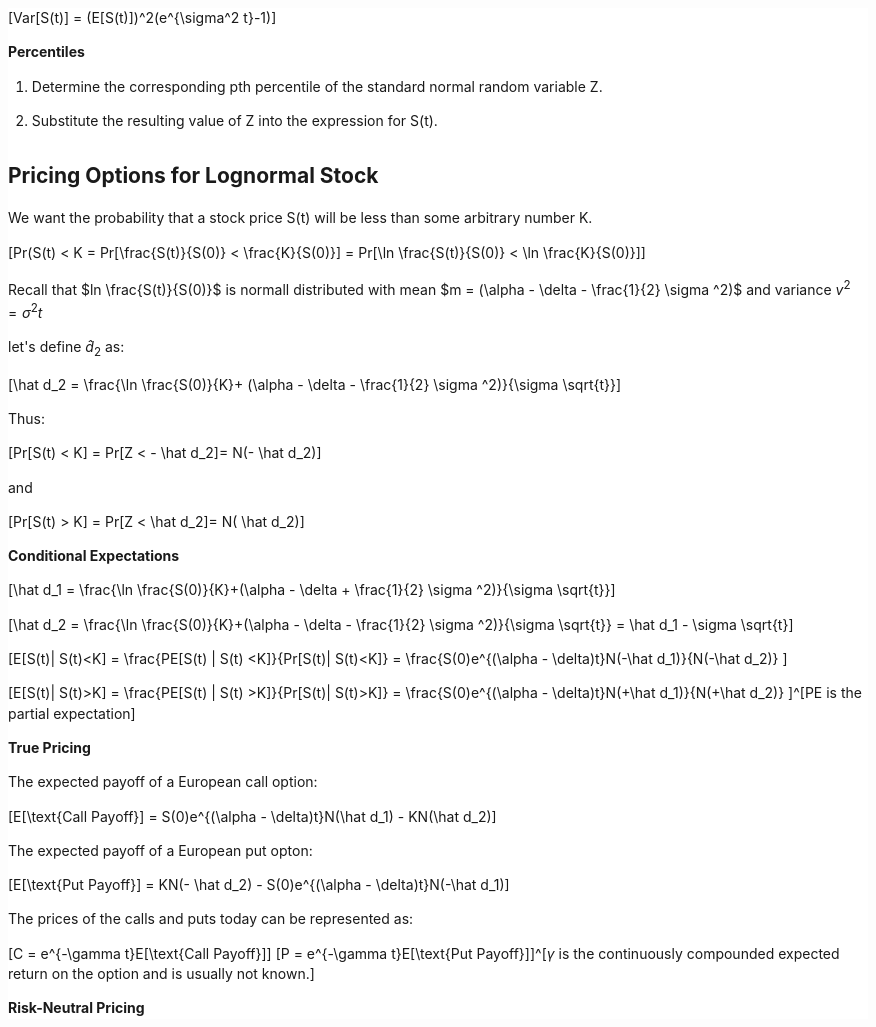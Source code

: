 \[Var[S(t)] = (E[S(t)])^2(e^{\sigma^2 t}-1)\]

**Percentiles**

1. Determine the corresponding pth percentile of the standard normal random variable Z.

2. Substitute the resulting value of Z into the expression for S(t).

## Pricing Options for Lognormal Stock

We want the probability that a stock price S(t) will be less than some arbitrary number K. 

\[Pr(S(t) < K = Pr[\frac{S(t)}{S(0)} < \frac{K}{S(0)}] = Pr[\ln \frac{S(t)}{S(0)} < \ln \frac{K}{S(0)}]\]

Recall that $ln \frac{S(t)}{S(0)}$ is normall distributed with mean $m = (\alpha - \delta - \frac{1}{2} \sigma ^2)$ and variance $v^2 = \sigma ^2 t$

let's define $\hat d _2$ as:

\[\hat d_2 = \frac{\ln \frac{S(0)}{K}+ (\alpha - \delta - \frac{1}{2} \sigma ^2)}{\sigma \sqrt{t}}\]


Thus:

\[Pr[S(t) < K] = Pr[Z < - \hat d_2]= N(- \hat d_2)\]

and 

\[Pr[S(t) > K] = Pr[Z <  \hat d_2]= N( \hat d_2)\]

**Conditional Expectations**

\[\hat d_1 = \frac{\ln \frac{S(0)}{K}+(\alpha - \delta + \frac{1}{2} \sigma ^2)}{\sigma \sqrt{t}}\]

\[\hat d_2 = \frac{\ln \frac{S(0)}{K}+(\alpha - \delta - \frac{1}{2} \sigma ^2)}{\sigma \sqrt{t}} = \hat d_1 - \sigma \sqrt{t}\]


\[E[S(t)| S(t)<K] = \frac{PE[S(t) | S(t) <K]}{Pr[S(t)| S(t)<K]} = \frac{S(0)e^{(\alpha - \delta)t}N(-\hat d_1)}{N(-\hat d_2)} \]

\[E[S(t)| S(t)>K] = \frac{PE[S(t) | S(t) >K]}{Pr[S(t)| S(t)>K]} = \frac{S(0)e^{(\alpha - \delta)t}N(+\hat d_1)}{N(+\hat d_2)} \]^[PE is the partial expectation]

**True Pricing**

The expected payoff of a European call option:

\[E[\text{Call Payoff}] = S(0)e^{(\alpha - \delta)t}N(\hat d_1) - KN(\hat d_2)\]

The expected payoff of a European put opton:

\[E[\text{Put Payoff}] = KN(- \hat d_2) - S(0)e^{(\alpha - \delta)t}N(-\hat d_1)\]

The prices of the calls and puts today can be represented as:

\[C = e^{-\gamma t}E[\text{Call Payoff}]\]
\[P = e^{-\gamma t}E[\text{Put Payoff}]\]^[$\gamma$ is the continuously compounded expected return on the option and is usually not known.] 

**Risk-Neutral Pricing**


[^1]: Nondividend just means there's no dividend during duration of time